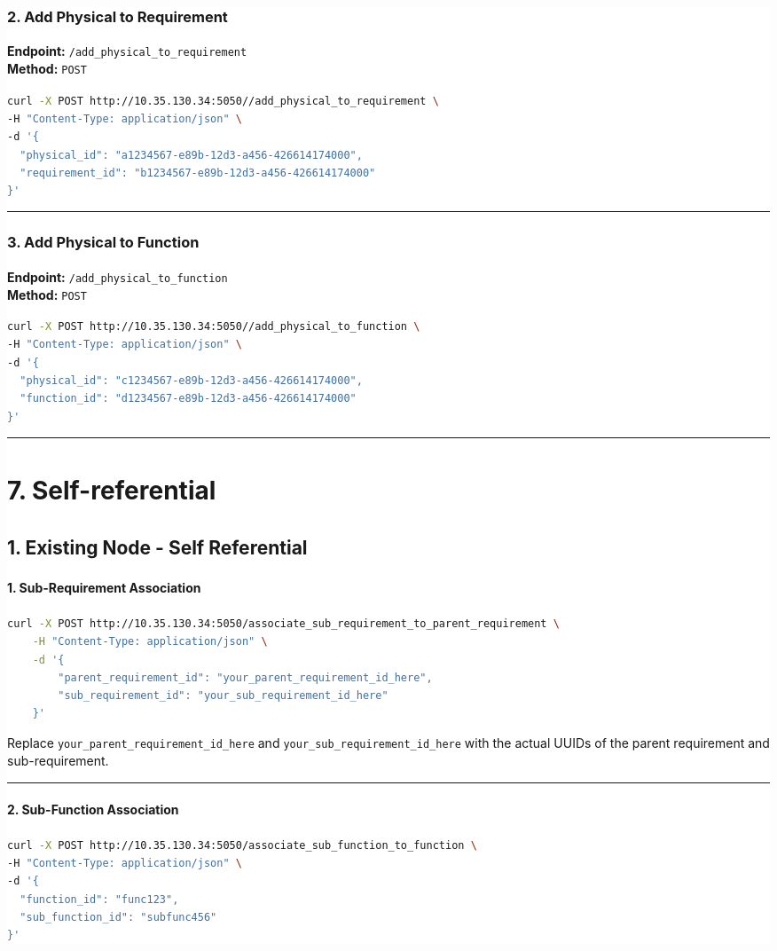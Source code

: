 
### 2. **Add Physical to Requirement**
**Endpoint:** `/add_physical_to_requirement`  
**Method:** `POST`

```bash
curl -X POST http://10.35.130.34:5050//add_physical_to_requirement \
-H "Content-Type: application/json" \
-d '{
  "physical_id": "a1234567-e89b-12d3-a456-426614174000",
  "requirement_id": "b1234567-e89b-12d3-a456-426614174000"
}'
```

---

### 3. **Add Physical to Function**
**Endpoint:** `/add_physical_to_function`  
**Method:** `POST`

```bash
curl -X POST http://10.35.130.34:5050//add_physical_to_function \
-H "Content-Type: application/json" \
-d '{
  "physical_id": "c1234567-e89b-12d3-a456-426614174000",
  "function_id": "d1234567-e89b-12d3-a456-426614174000"
}'
```


---

# 7. Self-referential

## 1. Existing Node - Self Referential

#### **1.  Sub-Requirement Association**

```bash
curl -X POST http://10.35.130.34:5050/associate_sub_requirement_to_parent_requirement \
    -H "Content-Type: application/json" \
    -d '{
        "parent_requirement_id": "your_parent_requirement_id_here",
        "sub_requirement_id": "your_sub_requirement_id_here"
    }'
```
Replace `your_parent_requirement_id_here` and `your_sub_requirement_id_here` with the actual UUIDs of the parent requirement and sub-requirement.

---

#### **2. Sub-Function Association**
```bash
curl -X POST http://10.35.130.34:5050/associate_sub_function_to_function \
-H "Content-Type: application/json" \
-d '{
  "function_id": "func123",
  "sub_function_id": "subfunc456"
}'
```
